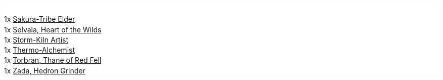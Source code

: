 </a>
<br />
1x <a
	class="accented-link external-card-link"
	target="_blank"
	href="https://scryfall.com/card/clb/832/sakura-tribe-elder?utm_source=api"
	data-toggle="popover"
	data-placement="top"
	data-content="<img src='https://c1.scryfall.com/file/scryfall-cards/normal/front/e/c/ec23f98d-1bfd-4957-92b6-0a1da823db0f.jpg?1654118005' width=100% height=100%>">
	Sakura-Tribe Elder
</a>
<br />
1x <a
	class="accented-link external-card-link"
	target="_blank"
	href="https://scryfall.com/card/jmp/429/selvala-heart-of-the-wilds?utm_source=api"
	data-toggle="popover"
	data-placement="top"
	data-content="<img src='https://c1.scryfall.com/file/scryfall-cards/normal/front/f/b/fb87782d-e9c7-440b-bd96-aa043d18e185.jpg?1601080073' width=100% height=100%>">
	Selvala, Heart of the Wilds
</a>
<br />
1x <a
	class="accented-link external-card-link"
	target="_blank"
	href="https://scryfall.com/card/stx/115/storm-kiln-artist?utm_source=api"
	data-toggle="popover"
	data-placement="top"
	data-content="<img src='https://c1.scryfall.com/file/scryfall-cards/normal/front/f/a/fa96b8dc-233a-4884-ab84-235cbc7df0b6.jpg?1624592210' width=100% height=100%>">
	Storm-Kiln Artist
</a>
<br />
1x <a
	class="accented-link external-card-link"
	target="_blank"
	href="https://scryfall.com/card/mid/164/thermo-alchemist?utm_source=api"
	data-toggle="popover"
	data-placement="top"
	data-content="<img src='https://c1.scryfall.com/file/scryfall-cards/normal/front/b/4/b4c68bad-c7ee-4dbc-ad06-8c4d9446884e.jpg?1636223711' width=100% height=100%>">
	Thermo-Alchemist
</a>
<br />
1x <a
	class="accented-link external-card-link"
	target="_blank"
	href="https://scryfall.com/card/eld/147/torbran-thane-of-red-fell?utm_source=api"
	data-toggle="popover"
	data-placement="top"
	data-content="<img src='https://c1.scryfall.com/file/scryfall-cards/normal/front/7/9/79f591cd-d277-4ba5-b1bf-1c09cac9cb8a.jpg?1572490491' width=100% height=100%>">
	Torbran, Thane of Red Fell
</a>
<br />
1x <a
	class="accented-link external-card-link"
	target="_blank"
	href="https://scryfall.com/card/a25/156/zada-hedron-grinder?utm_source=api"
	data-toggle="popover"
	data-placement="top"
	data-content="<img src='https://c1.scryfall.com/file/scryfall-cards/normal/front/b/a/baa36309-4bcc-4455-813a-c0243b906792.jpg?1562440241' width=100% height=100%>">
	Zada, Hedron Grinder